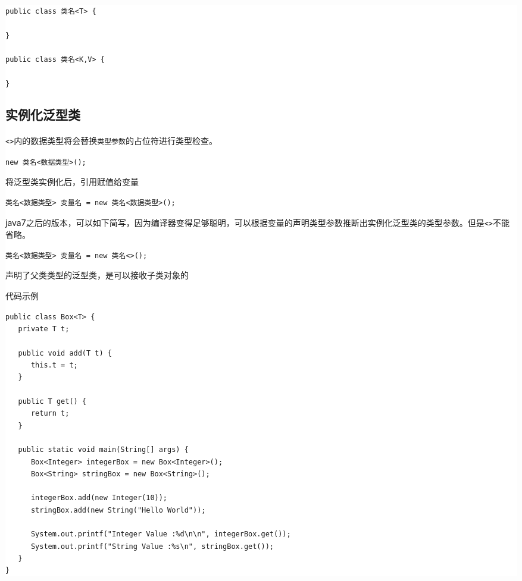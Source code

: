 ```
public class 类名<T> {
    
}

public class 类名<K,V> {
    
}
```

## 实例化泛型类

`<>`内的数据类型将会替换`类型参数`的占位符进行类型检查。

```
new 类名<数据类型>();
```

将泛型类实例化后，引用赋值给变量

```
类名<数据类型> 变量名 = new 类名<数据类型>();
```

java7之后的版本，可以如下简写，因为编译器变得足够聪明，可以根据变量的声明类型参数推断出实例化泛型类的类型参数。但是`<>`不能省略。

```
类名<数据类型> 变量名 = new 类名<>();
```

声明了父类类型的泛型类，是可以接收子类对象的

代码示例

```
public class Box<T> {
   private T t;

   public void add(T t) {
      this.t = t;
   }

   public T get() {
      return t;
   }

   public static void main(String[] args) {
      Box<Integer> integerBox = new Box<Integer>();
      Box<String> stringBox = new Box<String>();
    
      integerBox.add(new Integer(10));
      stringBox.add(new String("Hello World"));

      System.out.printf("Integer Value :%d\n\n", integerBox.get());
      System.out.printf("String Value :%s\n", stringBox.get());
   }
}
```
